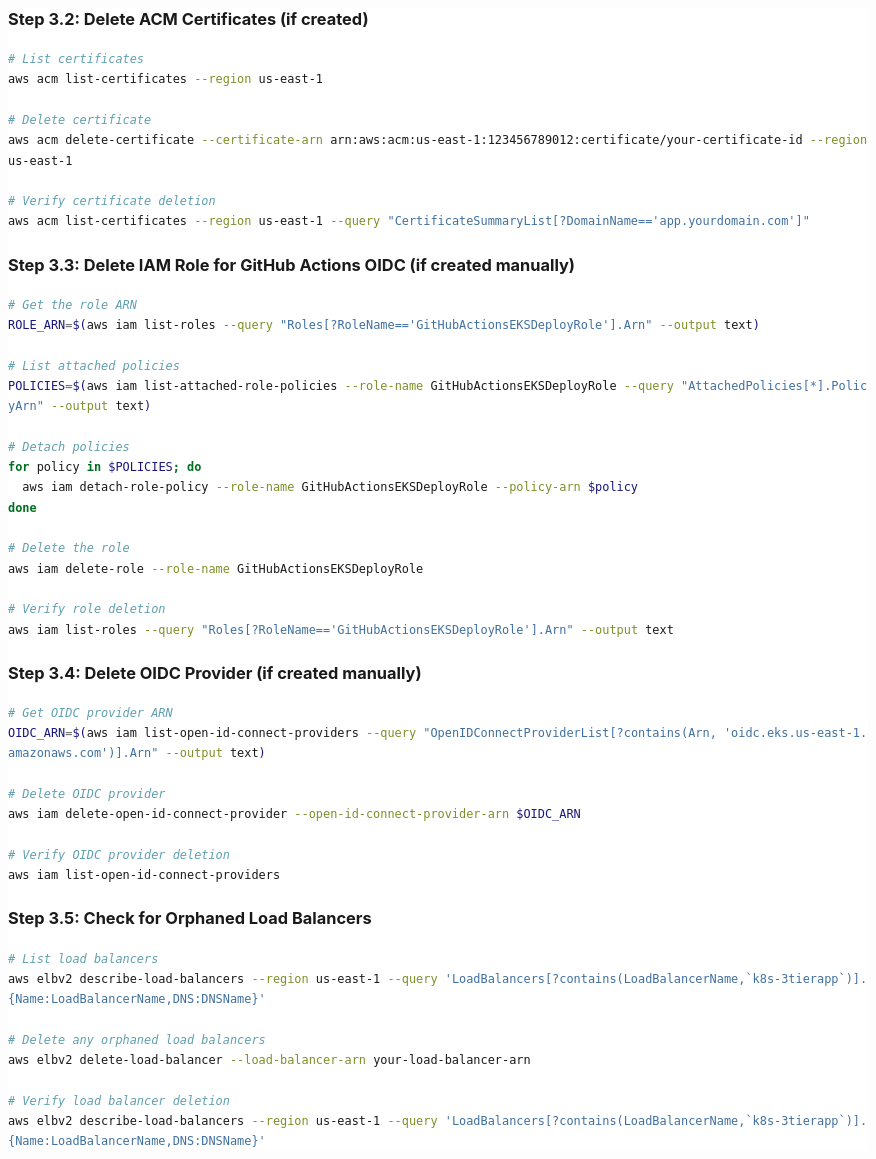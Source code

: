 ### Step 3.2: Delete ACM Certificates (if created)
```bash
# List certificates
aws acm list-certificates --region us-east-1

# Delete certificate
aws acm delete-certificate --certificate-arn arn:aws:acm:us-east-1:123456789012:certificate/your-certificate-id --region us-east-1

# Verify certificate deletion
aws acm list-certificates --region us-east-1 --query "CertificateSummaryList[?DomainName=='app.yourdomain.com']"
```

### Step 3.3: Delete IAM Role for GitHub Actions OIDC (if created manually)
```bash
# Get the role ARN
ROLE_ARN=$(aws iam list-roles --query "Roles[?RoleName=='GitHubActionsEKSDeployRole'].Arn" --output text)

# List attached policies
POLICIES=$(aws iam list-attached-role-policies --role-name GitHubActionsEKSDeployRole --query "AttachedPolicies[*].PolicyArn" --output text)

# Detach policies
for policy in $POLICIES; do
  aws iam detach-role-policy --role-name GitHubActionsEKSDeployRole --policy-arn $policy
done

# Delete the role
aws iam delete-role --role-name GitHubActionsEKSDeployRole

# Verify role deletion
aws iam list-roles --query "Roles[?RoleName=='GitHubActionsEKSDeployRole'].Arn" --output text
```

### Step 3.4: Delete OIDC Provider (if created manually)
```bash
# Get OIDC provider ARN
OIDC_ARN=$(aws iam list-open-id-connect-providers --query "OpenIDConnectProviderList[?contains(Arn, 'oidc.eks.us-east-1.amazonaws.com')].Arn" --output text)

# Delete OIDC provider
aws iam delete-open-id-connect-provider --open-id-connect-provider-arn $OIDC_ARN

# Verify OIDC provider deletion
aws iam list-open-id-connect-providers
```

### Step 3.5: Check for Orphaned Load Balancers
```bash
# List load balancers
aws elbv2 describe-load-balancers --region us-east-1 --query 'LoadBalancers[?contains(LoadBalancerName,`k8s-3tierapp`)].{Name:LoadBalancerName,DNS:DNSName}'

# Delete any orphaned load balancers
aws elbv2 delete-load-balancer --load-balancer-arn your-load-balancer-arn

# Verify load balancer deletion
aws elbv2 describe-load-balancers --region us-east-1 --query 'LoadBalancers[?contains(LoadBalancerName,`k8s-3tierapp`)].{Name:LoadBalancerName,DNS:DNSName}'
```

